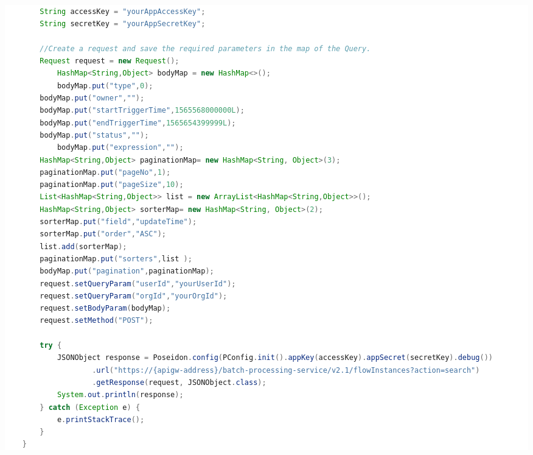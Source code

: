 ```java
        String accessKey = "yourAppAccessKey";
        String secretKey = "yourAppSecretKey";

        //Create a request and save the required parameters in the map of the Query.
        Request request = new Request();
		    HashMap<String,Object> bodyMap = new HashMap<>();
		    bodyMap.put("type",0);
        bodyMap.put("owner","");
        bodyMap.put("startTriggerTime",1565568000000L);
        bodyMap.put("endTriggerTime",1565654399999L);
        bodyMap.put("status","");
		    bodyMap.put("expression","");
        HashMap<String,Object> paginationMap= new HashMap<String, Object>(3);
        paginationMap.put("pageNo",1);
        paginationMap.put("pageSize",10);
        List<HashMap<String,Object>> list = new ArrayList<HashMap<String,Object>>();
        HashMap<String,Object> sorterMap= new HashMap<String, Object>(2);
        sorterMap.put("field","updateTime");
        sorterMap.put("order","ASC");
        list.add(sorterMap);
        paginationMap.put("sorters",list );
        bodyMap.put("pagination",paginationMap);
        request.setQueryParam("userId","yourUserId");
        request.setQueryParam("orgId","yourOrgId");
        request.setBodyParam(bodyMap);
        request.setMethod("POST");

        try {
            JSONObject response = Poseidon.config(PConfig.init().appKey(accessKey).appSecret(secretKey).debug())
                    .url("https://{apigw-address}/batch-processing-service/v2.1/flowInstances?action=search")
                    .getResponse(request, JSONObject.class);
            System.out.println(response);
        } catch (Exception e) {
            e.printStackTrace();
        }
    }
```
